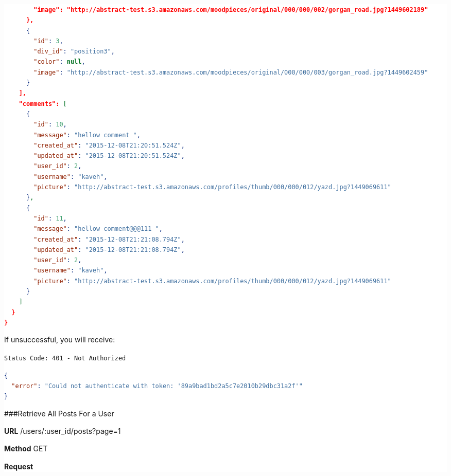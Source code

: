 ```json
        "image": "http://abstract-test.s3.amazonaws.com/moodpieces/original/000/000/002/gorgan_road.jpg?1449602189"
      },
      {
        "id": 3,
        "div_id": "position3",
        "color": null,
        "image": "http://abstract-test.s3.amazonaws.com/moodpieces/original/000/000/003/gorgan_road.jpg?1449602459"
      }
    ],
    "comments": [
      {
        "id": 10,
        "message": "hellow comment ",
        "created_at": "2015-12-08T21:20:51.524Z",
        "updated_at": "2015-12-08T21:20:51.524Z",
        "user_id": 2,
        "username": "kaveh",
        "picture": "http://abstract-test.s3.amazonaws.com/profiles/thumb/000/000/012/yazd.jpg?1449069611"
      },
      {
        "id": 11,
        "message": "hellow comment@@@111 ",
        "created_at": "2015-12-08T21:21:08.794Z",
        "updated_at": "2015-12-08T21:21:08.794Z",
        "user_id": 2,
        "username": "kaveh",
        "picture": "http://abstract-test.s3.amazonaws.com/profiles/thumb/000/000/012/yazd.jpg?1449069611"
      }
    ]
  }
}
```

If unsuccessful, you will receive:

    Status Code: 401 - Not Authorized
    
```json
{
  "error": "Could not authenticate with token: '89a9bad1bd2a5c7e2010b29dbc31a2f'"
}
```

###<a name="post-retrieve-all-per-user"></a>Retrieve All Posts For a User

**URL** /users/:user_id/posts?page=1

**Method** GET

**Request**
    